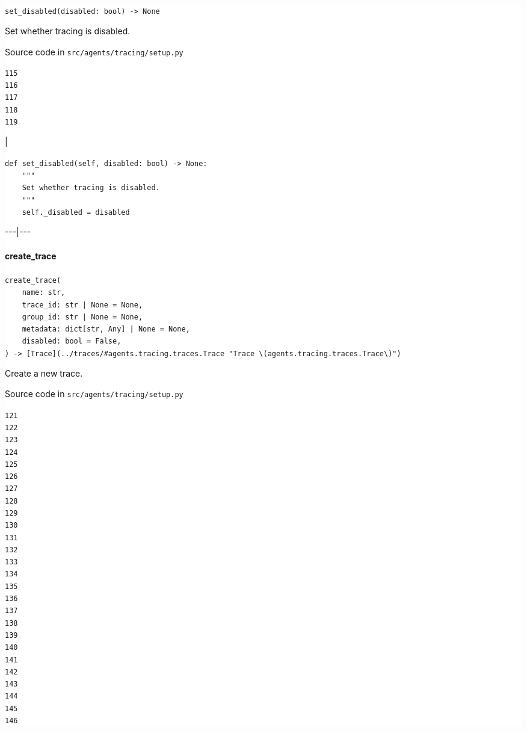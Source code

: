     set_disabled(disabled: bool) -> None
    

Set whether tracing is disabled.

Source code in `src/agents/tracing/setup.py`
    
    
    115
    116
    117
    118
    119

| 
    
    
    def set_disabled(self, disabled: bool) -> None:
        """
        Set whether tracing is disabled.
        """
        self._disabled = disabled
      
  
---|---  
  
####  create_trace
    
    
    create_trace(
        name: str,
        trace_id: str | None = None,
        group_id: str | None = None,
        metadata: dict[str, Any] | None = None,
        disabled: bool = False,
    ) -> [Trace](../traces/#agents.tracing.traces.Trace "Trace \(agents.tracing.traces.Trace\)")
    

Create a new trace.

Source code in `src/agents/tracing/setup.py`
    
    
    121
    122
    123
    124
    125
    126
    127
    128
    129
    130
    131
    132
    133
    134
    135
    136
    137
    138
    139
    140
    141
    142
    143
    144
    145
    146
